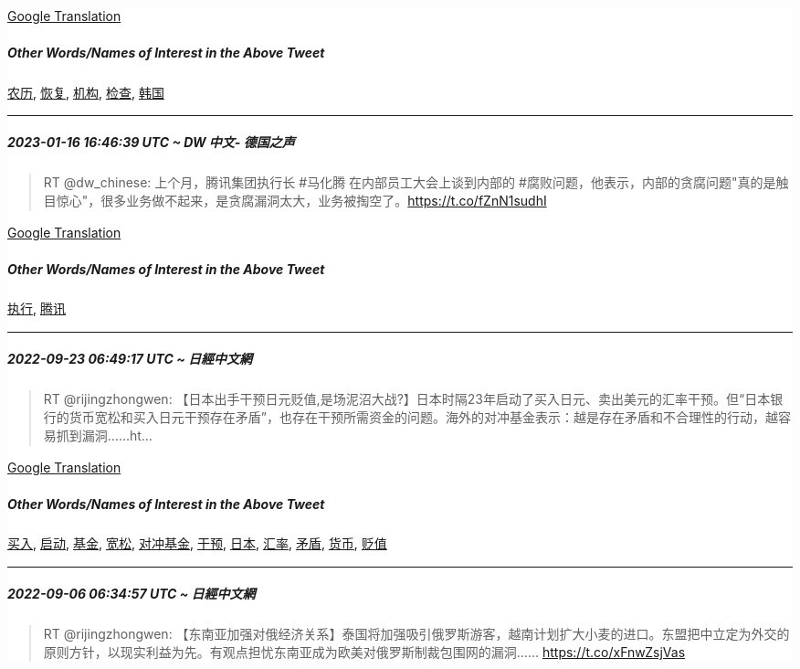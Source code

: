 [Google Translation](https://translate.google.com/?hi=en&tab=TT&sl=zh-CN&tl=en&op=translate&text=RT+%40zaobaosg%3A+%E5%86%9C%E5%8E%86%E6%96%B0%E5%B9%B4%E6%9C%9F%E9%97%B4%E8%A2%AB%E4%B8%AD%E5%9B%BD%E9%BB%91%E5%AE%A2%E7%BB%84%E7%BB%87%E6%94%BB%E5%87%BB%E7%9A%84%E9%9F%A9%E5%9B%BD12%E5%AE%B6%E5%AD%A6%E6%9C%AF%E6%9C%BA%E6%9E%84%E5%AE%98%E7%BD%91%EF%BC%8C%E7%9B%AE%E5%89%8D%E9%83%BD%E5%B7%B2%E6%81%A2%E5%A4%8D%E6%AD%A3%E5%B8%B8%E4%BD%BF%E7%94%A8%E3%80%82%E9%9F%A9%E5%9B%BD%E6%83%85%E6%8A%A5%E9%83%A8%E9%97%A8%E6%AD%A3%E5%9C%A8%E6%A3%80%E6%9F%A5%E7%BD%91%E7%BB%9C%E5%AE%89%E5%85%A8%E6%BC%8F%E6%B4%9E%EF%BC%8C%E4%BB%A5%E9%98%B2%E6%AD%A2%E6%9C%AA%E6%9D%A5%E5%86%8D%E9%81%AD%E5%88%B0%E7%BD%91%E7%BB%9C%E6%94%BB%E5%87%BB%E3%80%82https%3A%2F%2Ft.co%2FRGij6prhbX)
##### Other Words/Names of Interest in the Above Tweet
[农历](农历.md), [恢复](恢复.md), [机构](机构.md), [检查](检查.md), [韩国](韩国.md)
___
##### 2023-01-16 16:46:39 UTC ~ DW 中文- 德国之声
> RT @dw_chinese: 上个月，腾讯集团执行长 #马化腾 在内部员工大会上谈到内部的 #腐败问题，他表示，内部的贪腐问题"真的是触目惊心"，很多业务做不起来，是贪腐漏洞太大，业务被掏空了。https://t.co/fZnN1sudhI

[Google Translation](https://translate.google.com/?hi=en&tab=TT&sl=zh-CN&tl=en&op=translate&text=RT+%40dw_chinese%3A+%E4%B8%8A%E4%B8%AA%E6%9C%88%EF%BC%8C%E8%85%BE%E8%AE%AF%E9%9B%86%E5%9B%A2%E6%89%A7%E8%A1%8C%E9%95%BF+%23%E9%A9%AC%E5%8C%96%E8%85%BE+%E5%9C%A8%E5%86%85%E9%83%A8%E5%91%98%E5%B7%A5%E5%A4%A7%E4%BC%9A%E4%B8%8A%E8%B0%88%E5%88%B0%E5%86%85%E9%83%A8%E7%9A%84+%23%E8%85%90%E8%B4%A5%E9%97%AE%E9%A2%98%EF%BC%8C%E4%BB%96%E8%A1%A8%E7%A4%BA%EF%BC%8C%E5%86%85%E9%83%A8%E7%9A%84%E8%B4%AA%E8%85%90%E9%97%AE%E9%A2%98%22%E7%9C%9F%E7%9A%84%E6%98%AF%E8%A7%A6%E7%9B%AE%E6%83%8A%E5%BF%83%22%EF%BC%8C%E5%BE%88%E5%A4%9A%E4%B8%9A%E5%8A%A1%E5%81%9A%E4%B8%8D%E8%B5%B7%E6%9D%A5%EF%BC%8C%E6%98%AF%E8%B4%AA%E8%85%90%E6%BC%8F%E6%B4%9E%E5%A4%AA%E5%A4%A7%EF%BC%8C%E4%B8%9A%E5%8A%A1%E8%A2%AB%E6%8E%8F%E7%A9%BA%E4%BA%86%E3%80%82https%3A%2F%2Ft.co%2FfZnN1sudhI)
##### Other Words/Names of Interest in the Above Tweet
[执行](执行.md), [腾讯](腾讯.md)
___
##### 2022-09-23 06:49:17 UTC ~ 日經中文網
> RT @rijingzhongwen: 【日本出手干预日元贬值,是场泥沼大战?】日本时隔23年启动了买入日元、卖出美元的汇率干预。但“日本银行的货币宽松和买入日元干预存在矛盾”，也存在干预所需资金的问题。海外的对冲基金表示：越是存在矛盾和不合理性的行动，越容易抓到漏洞……ht…

[Google Translation](https://translate.google.com/?hi=en&tab=TT&sl=zh-CN&tl=en&op=translate&text=RT+%40rijingzhongwen%3A+%E3%80%90%E6%97%A5%E6%9C%AC%E5%87%BA%E6%89%8B%E5%B9%B2%E9%A2%84%E6%97%A5%E5%85%83%E8%B4%AC%E5%80%BC%2C%E6%98%AF%E5%9C%BA%E6%B3%A5%E6%B2%BC%E5%A4%A7%E6%88%98%3F%E3%80%91%E6%97%A5%E6%9C%AC%E6%97%B6%E9%9A%9423%E5%B9%B4%E5%90%AF%E5%8A%A8%E4%BA%86%E4%B9%B0%E5%85%A5%E6%97%A5%E5%85%83%E3%80%81%E5%8D%96%E5%87%BA%E7%BE%8E%E5%85%83%E7%9A%84%E6%B1%87%E7%8E%87%E5%B9%B2%E9%A2%84%E3%80%82%E4%BD%86%E2%80%9C%E6%97%A5%E6%9C%AC%E9%93%B6%E8%A1%8C%E7%9A%84%E8%B4%A7%E5%B8%81%E5%AE%BD%E6%9D%BE%E5%92%8C%E4%B9%B0%E5%85%A5%E6%97%A5%E5%85%83%E5%B9%B2%E9%A2%84%E5%AD%98%E5%9C%A8%E7%9F%9B%E7%9B%BE%E2%80%9D%EF%BC%8C%E4%B9%9F%E5%AD%98%E5%9C%A8%E5%B9%B2%E9%A2%84%E6%89%80%E9%9C%80%E8%B5%84%E9%87%91%E7%9A%84%E9%97%AE%E9%A2%98%E3%80%82%E6%B5%B7%E5%A4%96%E7%9A%84%E5%AF%B9%E5%86%B2%E5%9F%BA%E9%87%91%E8%A1%A8%E7%A4%BA%EF%BC%9A%E8%B6%8A%E6%98%AF%E5%AD%98%E5%9C%A8%E7%9F%9B%E7%9B%BE%E5%92%8C%E4%B8%8D%E5%90%88%E7%90%86%E6%80%A7%E7%9A%84%E8%A1%8C%E5%8A%A8%EF%BC%8C%E8%B6%8A%E5%AE%B9%E6%98%93%E6%8A%93%E5%88%B0%E6%BC%8F%E6%B4%9E%E2%80%A6%E2%80%A6ht%E2%80%A6)
##### Other Words/Names of Interest in the Above Tweet
[买入](买入.md), [启动](启动.md), [基金](基金.md), [宽松](宽松.md), [对冲基金](对冲基金.md), [干预](干预.md), [日本](日本.md), [汇率](汇率.md), [矛盾](矛盾.md), [货币](货币.md), [贬值](贬值.md)
___
##### 2022-09-06 06:34:57 UTC ~ 日經中文網
> RT @rijingzhongwen: 【东南亚加强对俄经济关系】泰国将加强吸引俄罗斯游客，越南计划扩大小麦的进口。东盟把中立定为外交的原则方针，以现实利益为先。有观点担忧东南亚成为欧美对俄罗斯制裁包围网的漏洞…… https://t.co/xFnwZsjVas
